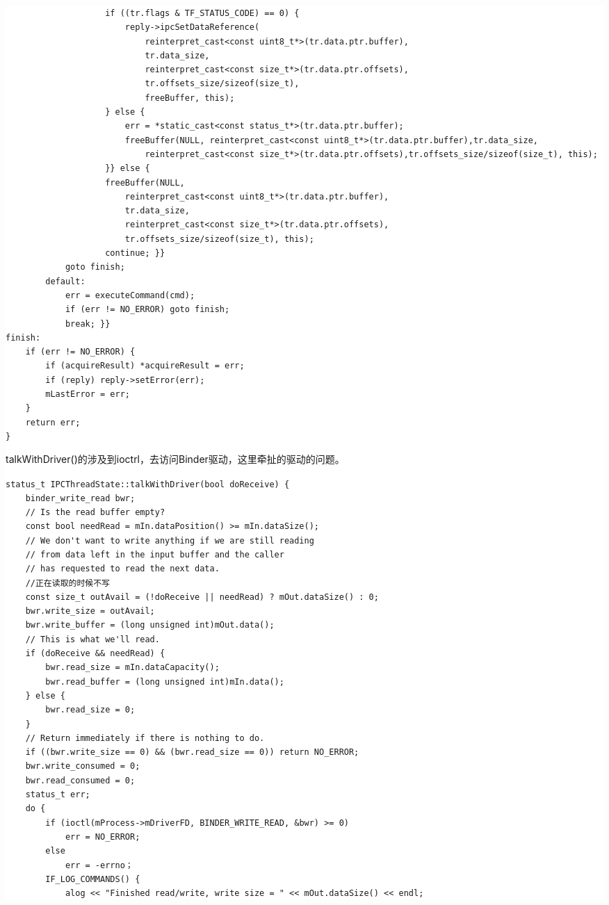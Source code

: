 	                    if ((tr.flags & TF_STATUS_CODE) == 0) {
	                        reply->ipcSetDataReference(
	                            reinterpret_cast<const uint8_t*>(tr.data.ptr.buffer),
	                            tr.data_size,
	                            reinterpret_cast<const size_t*>(tr.data.ptr.offsets),
	                            tr.offsets_size/sizeof(size_t),
	                            freeBuffer, this);
	                    } else {
	                        err = *static_cast<const status_t*>(tr.data.ptr.buffer);
	                        freeBuffer(NULL, reinterpret_cast<const uint8_t*>(tr.data.ptr.buffer),tr.data_size,
	                            reinterpret_cast<const size_t*>(tr.data.ptr.offsets),tr.offsets_size/sizeof(size_t), this);
	                    }} else {
	                    freeBuffer(NULL,
	                        reinterpret_cast<const uint8_t*>(tr.data.ptr.buffer),
	                        tr.data_size,
	                        reinterpret_cast<const size_t*>(tr.data.ptr.offsets),
	                        tr.offsets_size/sizeof(size_t), this);
	                    continue; }}
	            goto finish; 
	        default:
	            err = executeCommand(cmd);
	            if (err != NO_ERROR) goto finish;
	            break; }}
	finish:
	    if (err != NO_ERROR) {
	        if (acquireResult) *acquireResult = err;
	        if (reply) reply->setError(err);
	        mLastError = err;
	    } 
	    return err;
	}
	
talkWithDriver()的涉及到ioctrl，去访问Binder驱动，这里牵扯的驱动的问题。

	status_t IPCThreadState::talkWithDriver(bool doReceive) {  
	    binder_write_read bwr;    
	    // Is the read buffer empty?
	    const bool needRead = mIn.dataPosition() >= mIn.dataSize();    
	    // We don't want to write anything if we are still reading
	    // from data left in the input buffer and the caller
	    // has requested to read the next data.
	    //正在读取的时候不写
	    const size_t outAvail = (!doReceive || needRead) ? mOut.dataSize() : 0;    
	    bwr.write_size = outAvail;
	    bwr.write_buffer = (long unsigned int)mOut.data();
	    // This is what we'll read.
	    if (doReceive && needRead) {
	        bwr.read_size = mIn.dataCapacity();
	        bwr.read_buffer = (long unsigned int)mIn.data();
	    } else {
	        bwr.read_size = 0;
	    }    
	    // Return immediately if there is nothing to do.
	    if ((bwr.write_size == 0) && (bwr.read_size == 0)) return NO_ERROR;    
	    bwr.write_consumed = 0;
	    bwr.read_consumed = 0;
	    status_t err;
	    do {
	        if (ioctl(mProcess->mDriverFD, BINDER_WRITE_READ, &bwr) >= 0)
	            err = NO_ERROR;
	        else
	            err = -errno；
	        IF_LOG_COMMANDS() {
	            alog << "Finished read/write, write size = " << mOut.dataSize() << endl;